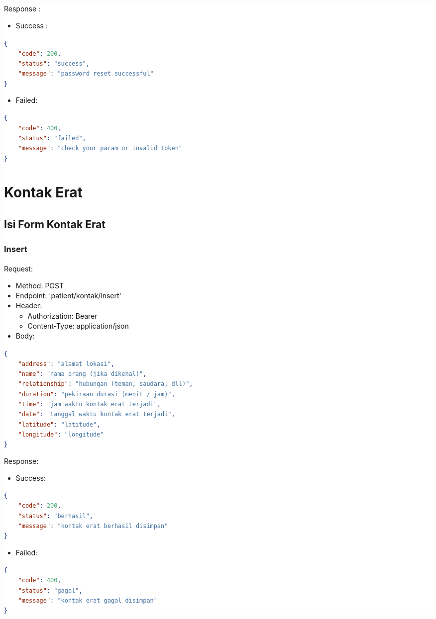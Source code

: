 Response :

-   Success :

```json
{
    "code": 200,
    "status": "success",
    "message": "password reset successful"
}
```

-   Failed:

```json
{
    "code": 400,
    "status": "failed",
    "message": "check your param or invalid token"
}
```








# <a name="kontak_erat"></a>Kontak Erat
## <a name="kontak_form"></a>Isi Form Kontak Erat
### <a name="kontak_erat_insert"></a>Insert
Request:
-   Method: POST
-   Endpoint: 'patient/kontak/insert'
-   Header:
    -   Authorization: Bearer
    -   Content-Type: application/json
-   Body:
```json
{
    "address": "alamat lokasi",
    "name": "nama orang (jika dikenal)",
    "relationship": "hubungan (teman, saudara, dll)",
    "duration": "pekiraan durasi (menit / jam)",
    "time": "jam waktu kontak erat terjadi",
    "date": "tanggal waktu kontak erat terjadi",
    "latitude": "latitude",
    "longitude": "longitude"
}
```

Response:
-   Success:
```json
{
    "code": 200,
    "status": "berhasil",
    "message": "kontak erat berhasil disimpan"
}
```
-   Failed:
```json
{
    "code": 400,
    "status": "gagal",
    "message": "kontak erat gagal disimpan"
}
```